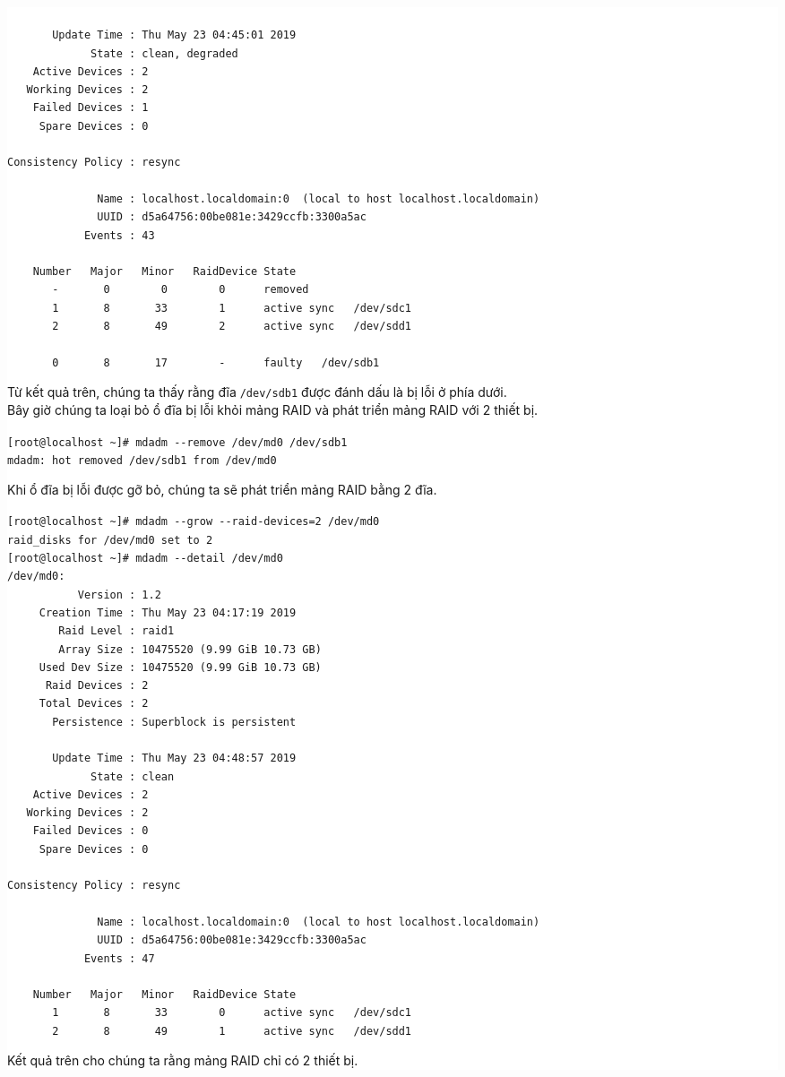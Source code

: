 ```

       Update Time : Thu May 23 04:45:01 2019
             State : clean, degraded
    Active Devices : 2
   Working Devices : 2
    Failed Devices : 1
     Spare Devices : 0

Consistency Policy : resync

              Name : localhost.localdomain:0  (local to host localhost.localdomain)
              UUID : d5a64756:00be081e:3429ccfb:3300a5ac
            Events : 43

    Number   Major   Minor   RaidDevice State
       -       0        0        0      removed
       1       8       33        1      active sync   /dev/sdc1
       2       8       49        2      active sync   /dev/sdd1

       0       8       17        -      faulty   /dev/sdb1
```  

Từ kết quả trên, chúng ta thấy rằng đĩa  `/dev/sdb1`  được đánh dấu là bị lỗi ở phía dưới.  
Bây giờ chúng ta loại bỏ ổ đĩa bị lỗi khỏi mảng RAID và phát triển mảng RAID với 2 thiết bị.  
```
[root@localhost ~]# mdadm --remove /dev/md0 /dev/sdb1
mdadm: hot removed /dev/sdb1 from /dev/md0
```  

Khi ổ đĩa bị lỗi được gỡ bỏ, chúng ta sẽ phát triển mảng RAID bằng 2 đĩa.  
```
[root@localhost ~]# mdadm --grow --raid-devices=2 /dev/md0
raid_disks for /dev/md0 set to 2
[root@localhost ~]# mdadm --detail /dev/md0
/dev/md0:
           Version : 1.2
     Creation Time : Thu May 23 04:17:19 2019
        Raid Level : raid1
        Array Size : 10475520 (9.99 GiB 10.73 GB)
     Used Dev Size : 10475520 (9.99 GiB 10.73 GB)
      Raid Devices : 2
     Total Devices : 2
       Persistence : Superblock is persistent

       Update Time : Thu May 23 04:48:57 2019
             State : clean
    Active Devices : 2
   Working Devices : 2
    Failed Devices : 0
     Spare Devices : 0

Consistency Policy : resync

              Name : localhost.localdomain:0  (local to host localhost.localdomain)
              UUID : d5a64756:00be081e:3429ccfb:3300a5ac
            Events : 47

    Number   Major   Minor   RaidDevice State
       1       8       33        0      active sync   /dev/sdc1
       2       8       49        1      active sync   /dev/sdd1
```  
Kết quả trên cho chúng ta rằng mảng RAID chỉ có 2 thiết bị.  
